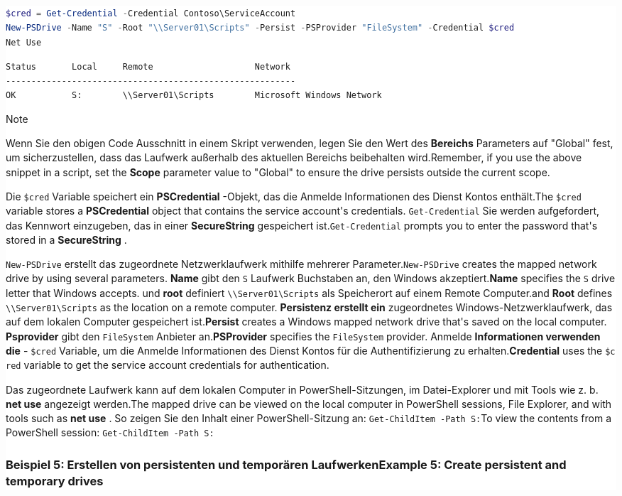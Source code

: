 ```powershell
$cred = Get-Credential -Credential Contoso\ServiceAccount
New-PSDrive -Name "S" -Root "\\Server01\Scripts" -Persist -PSProvider "FileSystem" -Credential $cred
Net Use
```

```Output
Status       Local     Remote                    Network
---------------------------------------------------------
OK           S:        \\Server01\Scripts        Microsoft Windows Network
```

> [!NOTE]
> <span data-ttu-id="f2123-158">Wenn Sie den obigen Code Ausschnitt in einem Skript verwenden, legen Sie den Wert des **Bereichs** Parameters auf "Global" fest, um sicherzustellen, dass das Laufwerk außerhalb des aktuellen Bereichs beibehalten wird.</span><span class="sxs-lookup"><span data-stu-id="f2123-158">Remember, if you use the above snippet in a script, set the **Scope** parameter value to "Global" to ensure the drive persists outside the current scope.</span></span>

<span data-ttu-id="f2123-159">Die `$cred` Variable speichert ein **PSCredential** -Objekt, das die Anmelde Informationen des Dienst Kontos enthält.</span><span class="sxs-lookup"><span data-stu-id="f2123-159">The `$cred` variable stores a **PSCredential** object that contains the service account's credentials.</span></span> <span data-ttu-id="f2123-160">`Get-Credential` Sie werden aufgefordert, das Kennwort einzugeben, das in einer **SecureString** gespeichert ist.</span><span class="sxs-lookup"><span data-stu-id="f2123-160">`Get-Credential` prompts you to enter the password that's stored in a **SecureString** .</span></span>

<span data-ttu-id="f2123-161">`New-PSDrive` erstellt das zugeordnete Netzwerklaufwerk mithilfe mehrerer Parameter.</span><span class="sxs-lookup"><span data-stu-id="f2123-161">`New-PSDrive` creates the mapped network drive by using several parameters.</span></span> <span data-ttu-id="f2123-162">**Name** gibt den `S` Laufwerk Buchstaben an, den Windows akzeptiert.</span><span class="sxs-lookup"><span data-stu-id="f2123-162">**Name** specifies the `S` drive letter that Windows accepts.</span></span> <span data-ttu-id="f2123-163">und **root** definiert `\\Server01\Scripts` als Speicherort auf einem Remote Computer.</span><span class="sxs-lookup"><span data-stu-id="f2123-163">and **Root** defines `\\Server01\Scripts` as the location on a remote computer.</span></span> <span data-ttu-id="f2123-164">**Persistenz erstellt ein** zugeordnetes Windows-Netzwerklaufwerk, das auf dem lokalen Computer gespeichert ist.</span><span class="sxs-lookup"><span data-stu-id="f2123-164">**Persist** creates a Windows mapped network drive that's saved on the local computer.</span></span> <span data-ttu-id="f2123-165">**Psprovider** gibt den `FileSystem` Anbieter an.</span><span class="sxs-lookup"><span data-stu-id="f2123-165">**PSProvider** specifies the `FileSystem` provider.</span></span> <span data-ttu-id="f2123-166">Anmelde **Informationen verwenden die** - `$cred` Variable, um die Anmelde Informationen des Dienst Kontos für die Authentifizierung zu erhalten.</span><span class="sxs-lookup"><span data-stu-id="f2123-166">**Credential** uses the `$cred` variable to get the service account credentials for authentication.</span></span>

<span data-ttu-id="f2123-167">Das zugeordnete Laufwerk kann auf dem lokalen Computer in PowerShell-Sitzungen, im Datei-Explorer und mit Tools wie z. b. **net use** angezeigt werden.</span><span class="sxs-lookup"><span data-stu-id="f2123-167">The mapped drive can be viewed on the local computer in PowerShell sessions, File Explorer, and with tools such as **net use** .</span></span> <span data-ttu-id="f2123-168">So zeigen Sie den Inhalt einer PowerShell-Sitzung an: `Get-ChildItem -Path S:`</span><span class="sxs-lookup"><span data-stu-id="f2123-168">To view the contents from a PowerShell session: `Get-ChildItem -Path S:`</span></span>

### <span data-ttu-id="f2123-169">Beispiel 5: Erstellen von persistenten und temporären Laufwerken</span><span class="sxs-lookup"><span data-stu-id="f2123-169">Example 5: Create persistent and temporary drives</span></span>
